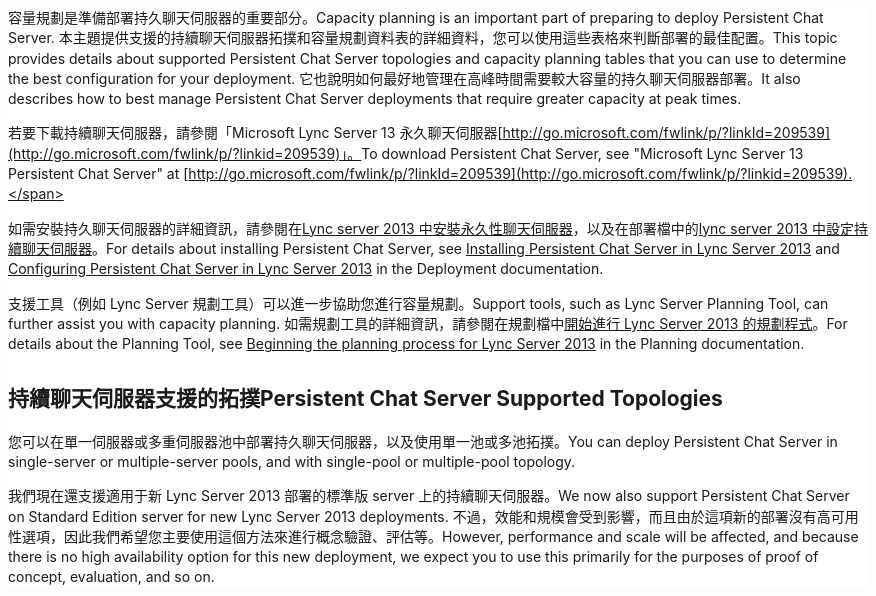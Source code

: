 <span data-ttu-id="6f1e1-106">容量規劃是準備部署持久聊天伺服器的重要部分。</span><span class="sxs-lookup"><span data-stu-id="6f1e1-106">Capacity planning is an important part of preparing to deploy Persistent Chat Server.</span></span> <span data-ttu-id="6f1e1-107">本主題提供支援的持續聊天伺服器拓撲和容量規劃資料表的詳細資料，您可以使用這些表格來判斷部署的最佳配置。</span><span class="sxs-lookup"><span data-stu-id="6f1e1-107">This topic provides details about supported Persistent Chat Server topologies and capacity planning tables that you can use to determine the best configuration for your deployment.</span></span> <span data-ttu-id="6f1e1-108">它也說明如何最好地管理在高峰時間需要較大容量的持久聊天伺服器部署。</span><span class="sxs-lookup"><span data-stu-id="6f1e1-108">It also describes how to best manage Persistent Chat Server deployments that require greater capacity at peak times.</span></span>

<span data-ttu-id="6f1e1-109">若要下載持續聊天伺服器，請參閱「Microsoft Lync Server 13 永久聊天伺服器[http://go.microsoft.com/fwlink/p/?linkId=209539](http://go.microsoft.com/fwlink/p/?linkid=209539)」。</span><span class="sxs-lookup"><span data-stu-id="6f1e1-109">To download Persistent Chat Server, see "Microsoft Lync Server 13 Persistent Chat Server" at [http://go.microsoft.com/fwlink/p/?linkId=209539](http://go.microsoft.com/fwlink/p/?linkid=209539).</span></span>

<span data-ttu-id="6f1e1-110">如需安裝持久聊天伺服器的詳細資訊，請參閱在[Lync server 2013 中安裝永久性聊天伺服器](lync-server-2013-installing-persistent-chat-server.md)，以及在部署檔中的[lync server 2013 中設定持續聊天伺服器](lync-server-2013-configuring-persistent-chat-server.md)。</span><span class="sxs-lookup"><span data-stu-id="6f1e1-110">For details about installing Persistent Chat Server, see [Installing Persistent Chat Server in Lync Server 2013](lync-server-2013-installing-persistent-chat-server.md) and [Configuring Persistent Chat Server in Lync Server 2013](lync-server-2013-configuring-persistent-chat-server.md) in the Deployment documentation.</span></span>

<span data-ttu-id="6f1e1-111">支援工具（例如 Lync Server 規劃工具）可以進一步協助您進行容量規劃。</span><span class="sxs-lookup"><span data-stu-id="6f1e1-111">Support tools, such as Lync Server Planning Tool, can further assist you with capacity planning.</span></span> <span data-ttu-id="6f1e1-112">如需規劃工具的詳細資訊，請參閱在規劃檔中[開始進行 Lync Server 2013 的規劃程式](lync-server-2013-beginning-the-planning-process.md)。</span><span class="sxs-lookup"><span data-stu-id="6f1e1-112">For details about the Planning Tool, see [Beginning the planning process for Lync Server 2013](lync-server-2013-beginning-the-planning-process.md) in the Planning documentation.</span></span>

<div>

## <a name="persistent-chat-server-supported-topologies"></a><span data-ttu-id="6f1e1-113">持續聊天伺服器支援的拓撲</span><span class="sxs-lookup"><span data-stu-id="6f1e1-113">Persistent Chat Server Supported Topologies</span></span>

<span data-ttu-id="6f1e1-114">您可以在單一伺服器或多重伺服器池中部署持久聊天伺服器，以及使用單一池或多池拓撲。</span><span class="sxs-lookup"><span data-stu-id="6f1e1-114">You can deploy Persistent Chat Server in single-server or multiple-server pools, and with single-pool or multiple-pool topology.</span></span>

<span data-ttu-id="6f1e1-115">我們現在還支援適用于新 Lync Server 2013 部署的標準版 server 上的持續聊天伺服器。</span><span class="sxs-lookup"><span data-stu-id="6f1e1-115">We now also support Persistent Chat Server on Standard Edition server for new Lync Server 2013 deployments.</span></span> <span data-ttu-id="6f1e1-116">不過，效能和規模會受到影響，而且由於這項新的部署沒有高可用性選項，因此我們希望您主要使用這個方法來進行概念驗證、評估等。</span><span class="sxs-lookup"><span data-stu-id="6f1e1-116">However, performance and scale will be affected, and because there is no high availability option for this new deployment, we expect you to use this primarily for the purposes of proof of concept, evaluation, and so on.</span></span>

<div>

